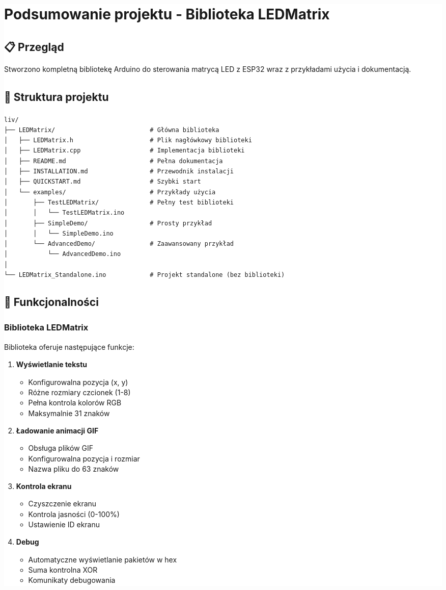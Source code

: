 # Podsumowanie projektu - Biblioteka LEDMatrix

## 📋 Przegląd

Stworzono kompletną bibliotekę Arduino do sterowania matrycą LED z ESP32 wraz z przykładami użycia i dokumentacją.

## 📁 Struktura projektu

```
liv/
├── LEDMatrix/                          # Główna biblioteka
│   ├── LEDMatrix.h                     # Plik nagłówkowy biblioteki
│   ├── LEDMatrix.cpp                   # Implementacja biblioteki
│   ├── README.md                       # Pełna dokumentacja
│   ├── INSTALLATION.md                 # Przewodnik instalacji
│   ├── QUICKSTART.md                   # Szybki start
│   └── examples/                       # Przykłady użycia
│       ├── TestLEDMatrix/              # Pełny test biblioteki
│       │   └── TestLEDMatrix.ino
│       ├── SimpleDemo/                 # Prosty przykład
│       │   └── SimpleDemo.ino
│       └── AdvancedDemo/               # Zaawansowany przykład
│           └── AdvancedDemo.ino
│
└── LEDMatrix_Standalone.ino            # Projekt standalone (bez biblioteki)
```

## 🎯 Funkcjonalności

### Biblioteka LEDMatrix

Biblioteka oferuje następujące funkcje:

1. **Wyświetlanie tekstu**
   - Konfigurowalna pozycja (x, y)
   - Różne rozmiary czcionek (1-8)
   - Pełna kontrola kolorów RGB
   - Maksymalnie 31 znaków

2. **Ładowanie animacji GIF**
   - Obsługa plików GIF
   - Konfigurowalna pozycja i rozmiar
   - Nazwa pliku do 63 znaków

3. **Kontrola ekranu**
   - Czyszczenie ekranu
   - Kontrola jasności (0-100%)
   - Ustawienie ID ekranu

4. **Debug**
   - Automatyczne wyświetlanie pakietów w hex
   - Suma kontrolna XOR
   - Komunikaty debugowania
